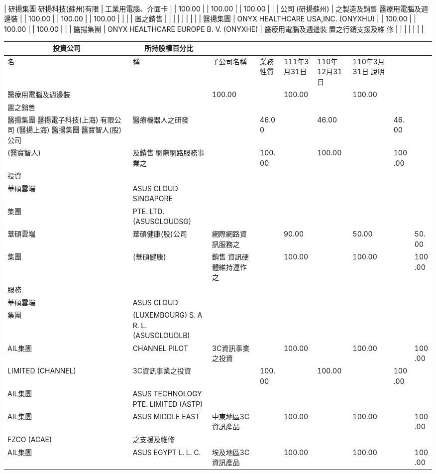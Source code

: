 | 研揚集團 研揚科技(蘇州)有限                                                   | 工業用電腦、介面卡                                 |                                          | 100.00   |              | 100.00        |                   | 100.00 |        |
| 公司 (研揚蘇州)                                                               | 之製造及銷售 醫療用電腦及週邊裝                    |                                          | 100.00   |              | 100.00        |                   | 100.00 |        |
|                                                                               | 置之銷售                                           |                                          |          |              |               |                   |        |        |
| 醫揚集團                                                                      | ONYX HEALTHCARE  USA,INC.  (ONYXHU)                |                                          | 100.00   |              | 100.00        |                   | 100.00 |        |
| 醫揚集團                                                                      | ONYX HEALTHCARE  EUROPE B. V.  (ONYXHE)            | 醫療用電腦及週邊裝  置之行銷支援及維  修 |          |              |               |                   |        |        |

| 投資公司                                                                    | 所持股權百分比                               |                         |          |              |               |                   |        |        |
|-----------------------------------------------------------------------------|----------------------------------------------|-------------------------|----------|--------------|---------------|-------------------|--------|--------|
| 名                                                                          | 稱                                           | 子公司名稱              | 業務性質 | 111年3月31日 | 110年12月31日 | 110年3月31日 說明 |        |        |
| 醫療用電腦及週邊裝                                                          |                                              | 100.00                  |          | 100.00       |               | 100.00            |        |        |
| 置之銷售                                                                    |                                              |                         |          |              |               |                   |        |        |
| 醫揚集團 醫揚電子科技(上海)  有限公司  (醫揚上海) 醫揚集團 醫寶智人(股)公司 | 醫療機器人之研發                             |                         | 46.00    |              | 46.00         |                   | 46.00  |        |
| (醫寶智人)                                                                  | 及銷售 網際網路服務事業之                    |                         | 100.00   |              | 100.00        |                   | 100.00 |        |
| 投資                                                                        |                                              |                         |          |              |               |                   |        |        |
| 華碩雲端                                                                    | ASUS CLOUD  SINGAPORE                        |                         |          |              |               |                   |        |        |
| 集團                                                                        | PTE. LTD.  (ASUSCLOUDSG)                     |                         |          |              |               |                   |        |        |
| 華碩雲端                                                                    | 華碩健康(股)公司                             | 網際網路資訊服務之      |          | 90.00        |               | 50.00             |        | 50.00  |
| 集團                                                                        | (華碩健康)                                   | 銷售 資訊硬體維持運作之 |          | 100.00       |               | 100.00            |        | 100.00 |
| 服務                                                                        |                                              |                         |          |              |               |                   |        |        |
| 華碩雲端                                                                    | ASUS CLOUD                                   |                         |          |              |               |                   |        |        |
| 集團                                                                        | (LUXEMBOURG)  S. A R. L.  (ASUSCLOUDLB)      |                         |          |              |               |                   |        |        |
| AIL集團                                                                     | CHANNEL PILOT                                | 3C資訊事業之投資        |          | 100.00       |               | 100.00            |        | 100.00 |
| LIMITED (CHANNEL)                                                           | 3C資訊事業之投資                             |                         | 100.00   |              | 100.00        |                   | 100.00 |        |
| AIL集團                                                                     | ASUS TECHNOLOGY  PTE. LIMITED  (ASTP)        |                         |          |              |               |                   |        |        |
| AIL集團                                                                     | ASUS MIDDLE EAST                             | 中東地區3C資訊產品      |          | 100.00       |               | 100.00            |        | 100.00 |
| FZCO (ACAE)                                                                 | 之支援及維修                                 |                         |          |              |               |                   |        |        |
| AIL集團                                                                     | ASUS EGYPT L. L. C.                          | 埃及地區3C資訊產品      |          | 100.00       |               | 100.00            |        | 100.00 |